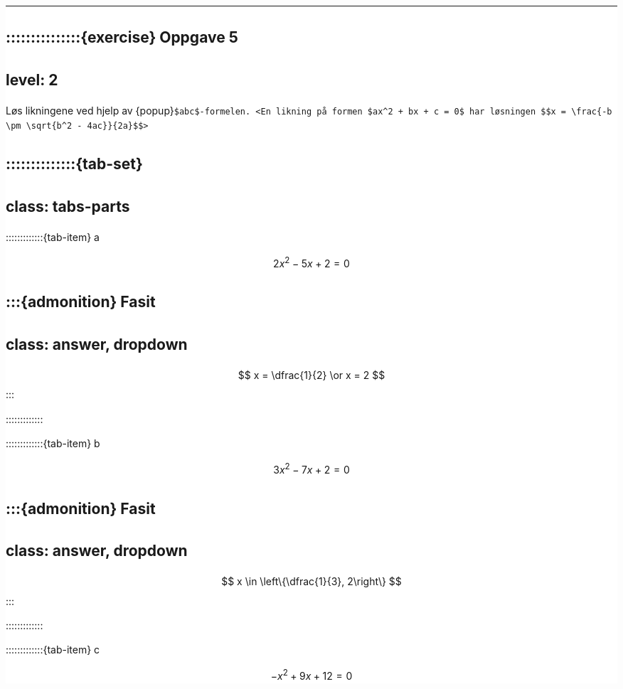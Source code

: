 
---


:::::::::::::::{exercise} Oppgave 5
---
level: 2
---

Løs likningene ved hjelp av {popup}`$abc$-formelen. <En likning på formen $ax^2 + bx + c = 0$ har løsningen $$x = \frac{-b \pm \sqrt{b^2 - 4ac}}{2a}$$>`

::::::::::::::{tab-set}
---
class: tabs-parts
---

:::::::::::::{tab-item} a

$$
2x^2 - 5x + 2 = 0
$$

:::{admonition} Fasit
---
class: answer, dropdown
---
$$
x = \dfrac{1}{2} \or x = 2
$$
:::

:::::::::::::


:::::::::::::{tab-item} b

$$
3x^2 - 7x + 2 = 0
$$

:::{admonition} Fasit
---
class: answer, dropdown
---
$$
x \in \left\{\dfrac{1}{3}, 2\right\}
$$
:::

:::::::::::::

:::::::::::::{tab-item} c

$$
-x^2 + 9x + 12 = 0
$$
